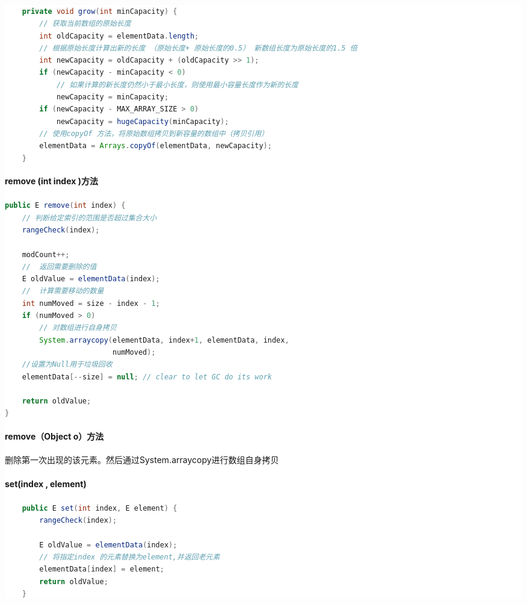```java
    private void grow(int minCapacity) {
        // 获取当前数组的原始长度
        int oldCapacity = elementData.length;
        // 根据原始长度计算出新的长度 （原始长度+ 原始长度的0.5） 新数组长度为原始长度的1.5 倍
        int newCapacity = oldCapacity + (oldCapacity >> 1);
        if (newCapacity - minCapacity < 0)
            // 如果计算的新长度仍然小于最小长度，则使用最小容量长度作为新的长度
            newCapacity = minCapacity;
        if (newCapacity - MAX_ARRAY_SIZE > 0)
            newCapacity = hugeCapacity(minCapacity);
        // 使用copyOf 方法，将原始数组拷贝到新容量的数组中（拷贝引用）
        elementData = Arrays.copyOf(elementData, newCapacity);
    }
```

#### remove (int index )方法

```java
public E remove(int index) {
    // 判断给定索引的范围是否超过集合大小
    rangeCheck(index);

    modCount++;
    //  返回需要删除的值
    E oldValue = elementData(index);
    //  计算需要移动的数量
    int numMoved = size - index - 1;
    if (numMoved > 0)
        // 对数组进行自身拷贝
        System.arraycopy(elementData, index+1, elementData, index,
                         numMoved);
    //设置为Null用于垃圾回收
    elementData[--size] = null; // clear to let GC do its work

    return oldValue;
}
```

#### remove（Object o）方法

删除第一次出现的该元素。然后通过System.arraycopy进行数组自身拷贝

#### set(index , element)

```java
    public E set(int index, E element) {
        rangeCheck(index);

        E oldValue = elementData(index);
        // 将指定index 的元素替换为element,并返回老元素
        elementData[index] = element;
        return oldValue;
    }	
```
